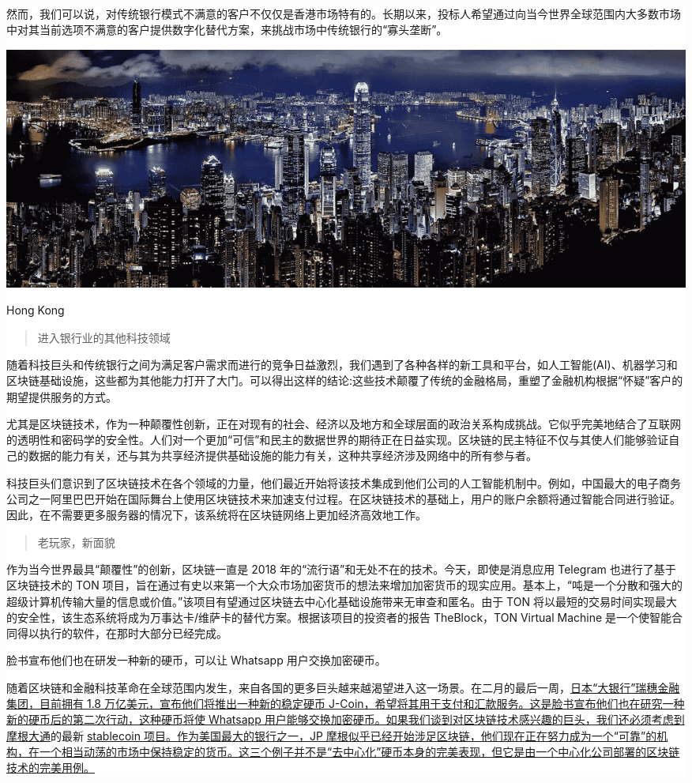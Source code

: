 然而，我们可以说，对传统银行模式不满意的客户不仅仅是香港市场特有的。长期以来，投标人希望通过向当今世界全球范围内大多数市场中对其当前选项不满意的客户提供数字化替代方案，来挑战市场中传统银行的“寡头垄断”。

![](img/002a43dfc8f891447bb9cc24ada00059.png)

Hong Kong

> 进入银行业的其他科技领域

随着科技巨头和传统银行之间为满足客户需求而进行的竞争日益激烈，我们遇到了各种各样的新工具和平台，如人工智能(AI)、机器学习和区块链基础设施，这些都为其他能力打开了大门。可以得出这样的结论:这些技术颠覆了传统的金融格局，重塑了金融机构根据“怀疑”客户的期望提供服务的方式。

尤其是区块链技术，作为一种颠覆性创新，正在对现有的社会、经济以及地方和全球层面的政治关系构成挑战。它似乎完美地结合了互联网的透明性和密码学的安全性。人们对一个更加“可信”和民主的数据世界的期待正在日益实现。区块链的民主特征不仅与其使人们能够验证自己的数据的能力有关，还与其为共享经济提供基础设施的能力有关，这种共享经济涉及网络中的所有参与者。

科技巨头们意识到了区块链技术在各个领域的力量，他们最近开始将该技术集成到他们公司的人工智能机制中。例如，中国最大的电子商务公司之一阿里巴巴开始在国际舞台上使用区块链技术来加速支付过程。在区块链技术的基础上，用户的账户余额将通过智能合同进行验证。因此，在不需要更多服务器的情况下，该系统将在区块链网络上更加经济高效地工作。

> 老玩家，新面貌

作为当今世界最具“颠覆性”的创新，区块链一直是 2018 年的“流行语”和无处不在的技术。今天，即使是消息应用 Telegram 也进行了基于区块链技术的 TON 项目，旨在通过有史以来第一个大众市场加密货币的想法来增加加密货币的现实应用。基本上，“吨是一个分散和强大的超级计算机传输大量的信息或价值。”该项目有望通过区块链去中心化基础设施带来无审查和匿名。由于 TON 将以最短的交易时间实现最大的安全性，该生态系统将成为万事达卡/维萨卡的替代方案。根据该项目的投资者的报告 TheBlock，TON Virtual Machine 是一个使智能合同得以执行的软件，在那时大部分已经完成。

脸书宣布他们也在研发一种新的硬币，可以让 Whatsapp 用户交换加密硬币。

随着区块链和金融科技革命在全球范围内发生，来自各国的更多巨头越来越渴望进入这一场景。在二月的最后一周，[日本“大银行”瑞穗金融集团，目前拥有 1.8 万亿美元，宣布他们将推出一种新的稳定硬币 J-Coin，希望将其用于支付和汇款服务。这是脸书宣布他们也在研究一种新的硬币后的第二次行动，这种硬币将使 Whatsapp 用户能够交换加密硬币。如果我们谈到对区块链技术感兴趣的巨头，我们还必须考虑到摩根大通](https://www.ccn.com/japan-megabank-mizuho-digital-currency-payments)的最新 [stablecoin 项目。作为美国最大的银行之一，JP 摩根似乎已经开始涉足区块链，他们现在正在努力成为一个“可靠”的机构，在一个相当动荡的市场中保持稳定的货币。这三个例子并不是“去中心化”硬币本身的完美表现，但它是由一个中心化公司部署的区块链技术的完美用例。](https://www.jpmorgan.com/europe/merchant-services/fin-tech-revolution)
